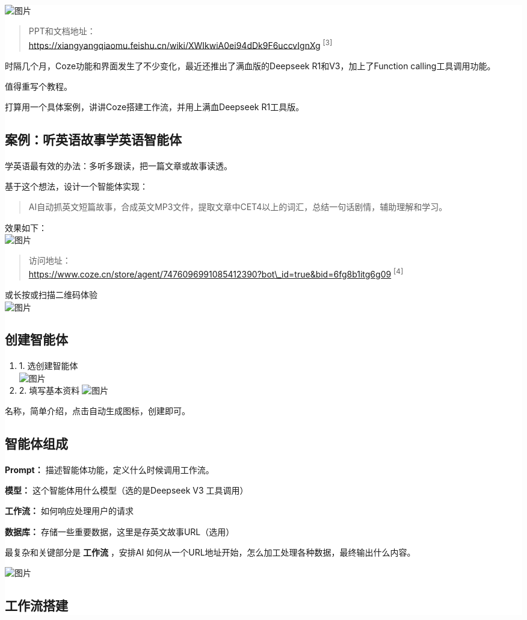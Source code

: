 ![图片](https://mmbiz.qpic.cn/mmbiz_png/jibL99tg2bCV662lHz5aHM4QqCicGMgAet0OONkwfUZsKQa6owSsz9ebUaRyGt5icrQJDfXYAjRO8HDtmMZoqYbmA/640?wx_fmt=png&from=appmsg&tp=webp&wxfrom=5&wx_lazy=1&wx_co=1)

> PPT和文档地址：  
> https://xiangyangqiaomu.feishu.cn/wiki/XWIkwiA0ei94dDk9F6uccvIgnXg <sup><span>[3]</span></sup>

时隔几个月，Coze功能和界面发生了不少变化，最近还推出了满血版的Deepseek R1和V3，加上了Function calling工具调用功能。

值得重写个教程。

打算用一个具体案例，讲讲Coze搭建工作流，并用上满血Deepseek R1工具版。

## 案例：听英语故事学英语智能体

学英语最有效的办法：多听多跟读，把一篇文章或故事读透。

基于这个想法，设计一个智能体实现：

> AI自动抓英文短篇故事，合成英文MP3文件，提取文章中CET4以上的词汇，总结一句话剧情，辅助理解和学习。

效果如下：  
![图片](https://mmbiz.qpic.cn/mmbiz_png/jibL99tg2bCV662lHz5aHM4QqCicGMgAet5Aw9GpMib7BOE54OvibvzwrhrXwUotMMyOyUkPVf15wE2xiaYxsyX3y3w/640?wx_fmt=png&from=appmsg&tp=webp&wxfrom=5&wx_lazy=1&wx_co=1)

> 访问地址：  
> https://www.coze.cn/store/agent/7476096991085412390?bot\_id=true&bid=6fg8b1itg6g09 <sup><span>[4]</span></sup>

或长按或扫描二维码体验  
![图片](https://mmbiz.qpic.cn/mmbiz_png/jibL99tg2bCV662lHz5aHM4QqCicGMgAetw25n4Pdm1M8MkUsxsv64W8rcQzYQPXutjrgCeaNWM3U80TsibJSH6UQ/640?wx_fmt=png&from=appmsg)

## 创建智能体

1. 1\. 选创建智能体  
	![图片](https://mmbiz.qpic.cn/mmbiz_png/jibL99tg2bCV662lHz5aHM4QqCicGMgAetcvxrAJ1w25kEYCjO5YDNYEYDyziaVmclP6hZl6g7JK2fS8lfWnmH5yA/640?wx_fmt=png&from=appmsg)
2. 2\. 填写基本资料
![图片](https://mmbiz.qpic.cn/mmbiz_png/jibL99tg2bCV662lHz5aHM4QqCicGMgAetpicCk3AMakibH022AnwVVPqiaiadSHtvpGibO9qGw7X4OaqMudRoU3zZ5Dg/640?wx_fmt=png&from=appmsg)

  
名称，简单介绍，点击自动生成图标，创建即可。

## 智能体组成

**Prompt：** 描述智能体功能，定义什么时候调用工作流。

**模型：** 这个智能体用什么模型（选的是Deepseek V3 工具调用）

**工作流：** 如何响应处理用户的请求

**数据库：** 存储一些重要数据，这里是存英文故事URL（选用）

最复杂和关键部分是 **工作流** ，安排AI 如何从一个URL地址开始，怎么加工处理各种数据，最终输出什么内容。

![图片](https://mmbiz.qpic.cn/mmbiz_png/jibL99tg2bCV662lHz5aHM4QqCicGMgAet8WucI30EmC7jarHkpWFzhgNOGWiczGTBMzxTicEDhq3Gx8mP0XFXasNQ/640?wx_fmt=png&from=appmsg)

## 工作流搭建
